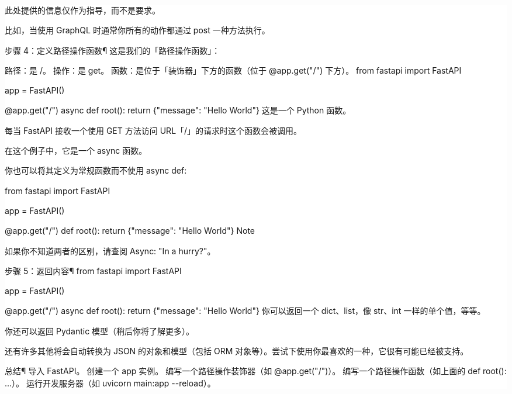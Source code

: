 此处提供的信息仅作为指导，而不是要求。

比如，当使用 GraphQL 时通常你所有的动作都通过 post 一种方法执行。

步骤 4：定义路径操作函数¶
这是我们的「路径操作函数」：

路径：是 /。
操作：是 get。
函数：是位于「装饰器」下方的函数（位于 @app.get("/") 下方）。
from fastapi import FastAPI

app = FastAPI()


@app.get("/")
async def root():
    return {"message": "Hello World"}
这是一个 Python 函数。

每当 FastAPI 接收一个使用 GET 方法访问 URL「/」的请求时这个函数会被调用。

在这个例子中，它是一个 async 函数。

你也可以将其定义为常规函数而不使用 async def:

from fastapi import FastAPI

app = FastAPI()


@app.get("/")
def root():
    return {"message": "Hello World"}
Note

如果你不知道两者的区别，请查阅 Async: "In a hurry?"。

步骤 5：返回内容¶
from fastapi import FastAPI

app = FastAPI()


@app.get("/")
async def root():
    return {"message": "Hello World"}
你可以返回一个 dict、list，像 str、int 一样的单个值，等等。

你还可以返回 Pydantic 模型（稍后你将了解更多）。

还有许多其他将会自动转换为 JSON 的对象和模型（包括 ORM 对象等）。尝试下使用你最喜欢的一种，它很有可能已经被支持。

总结¶
导入 FastAPI。
创建一个 app 实例。
编写一个路径操作装饰器（如 @app.get("/")）。
编写一个路径操作函数（如上面的 def root(): ...）。
运行开发服务器（如 uvicorn main:app --reload）。